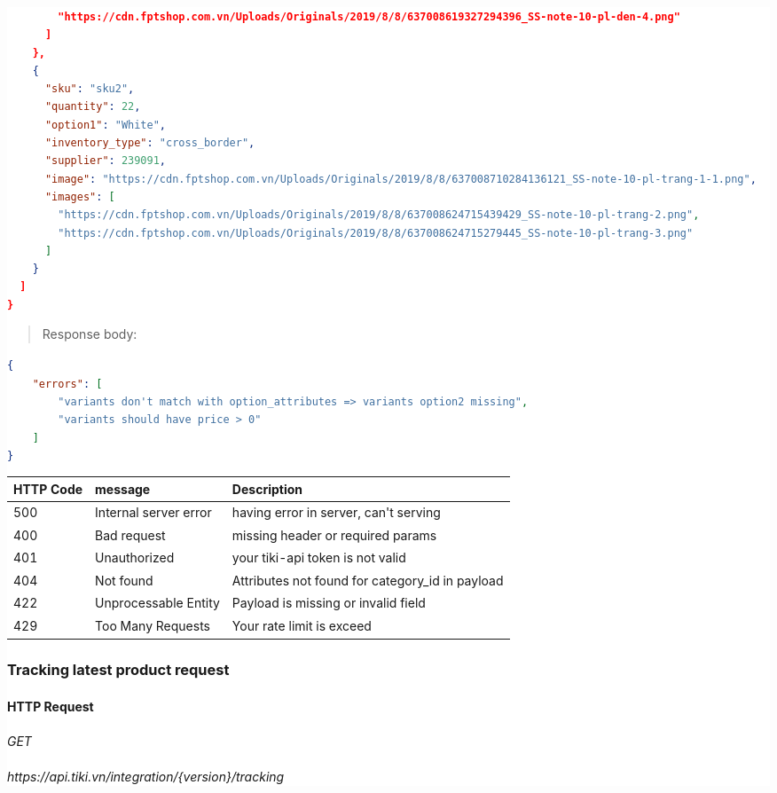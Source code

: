 ```json
        "https://cdn.fptshop.com.vn/Uploads/Originals/2019/8/8/637008619327294396_SS-note-10-pl-den-4.png"
      ]
    },
    {
      "sku": "sku2",
      "quantity": 22,
      "option1": "White",
      "inventory_type": "cross_border",
      "supplier": 239091,
      "image": "https://cdn.fptshop.com.vn/Uploads/Originals/2019/8/8/637008710284136121_SS-note-10-pl-trang-1-1.png",
      "images": [
        "https://cdn.fptshop.com.vn/Uploads/Originals/2019/8/8/637008624715439429_SS-note-10-pl-trang-2.png",
        "https://cdn.fptshop.com.vn/Uploads/Originals/2019/8/8/637008624715279445_SS-note-10-pl-trang-3.png"
      ]
    }
  ]
}
```

> Response body: 

```json
{
    "errors": [
        "variants don't match with option_attributes => variants option2 missing",
        "variants should have price > 0"
    ]
}
```

| HTTP Code | message | Description |
| :--- | :--- | :--- |
| 500 | Internal server error | having error in server, can't serving |
| 400 | Bad request | missing header or required params |
| 401 | Unauthorized | your tiki-api token is not valid |
| 404 | Not found | Attributes not found for category_id in payload |
| 422 | Unprocessable Entity | Payload is missing or invalid field  |
| 429 | Too Many Requests | Your rate limit is exceed |

### Tracking latest product request

#### HTTP Request ####
<div class="api-endpoint">
	<div class="endpoint-data">
		<i class="label label-get">GET</i>
		<h6>https://api.tiki.vn/integration/{version}/tracking</h6>
	</div>
</div>
